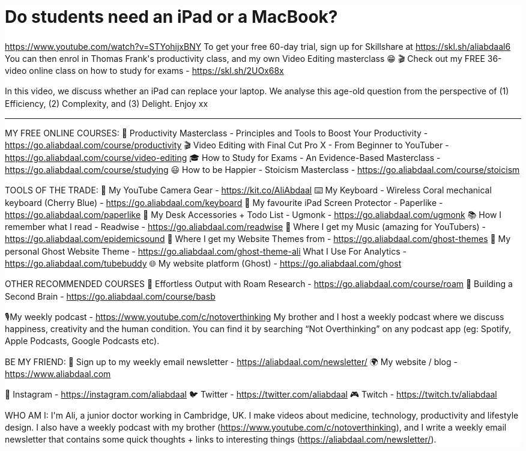 # Do students need an iPad or a MacBook?
https://www.youtube.com/watch?v=STYohijxBNY
To get your free 60-day trial, sign up for Skillshare at https://skl.sh/aliabdaal6
You can then enrol in Thomas Frank's productivity class, and my own Video Editing masterclass 😁
🎬 Check out my FREE 36-video online class on how to study for exams - https://skl.sh/2UOx68x 

In this video, we discuss whether an iPad can replace your laptop. We analyse this age-old question from the perspective of (1) Efficiency, (2) Complexity, and (3) Delight. Enjoy xx

--------

MY FREE ONLINE COURSES:
🚀  Productivity Masterclass - Principles and Tools to Boost Your Productivity - https://go.aliabdaal.com/course/productivity
🎬  Video Editing with Final Cut Pro X - From Beginner to YouTuber - https://go.aliabdaal.com/course/video-editing
🎓  How to Study for Exams - An Evidence-Based Masterclass - https://go.aliabdaal.com/course/studying
😃  How to be Happier - Stoicism Masterclass - https://go.aliabdaal.com/course/stoicism

TOOLS OF THE TRADE:
🎥  My YouTube Camera Gear - https://kit.co/AliAbdaal
⌨️  My Keyboard - Wireless Coral mechanical keyboard (Cherry Blue) - https://go.aliabdaal.com/keyboard 
📝  My favourite iPad Screen Protector - Paperlike - https://go.aliabdaal.com/paperlike 
🎒 My Desk Accessories + Todo List - Ugmonk - https://go.aliabdaal.com/ugmonk
📚  How I remember what I read - Readwise - https://go.aliabdaal.com/readwise 
🎵  Where I get my Music (amazing for YouTubers) - https://go.aliabdaal.com/epidemicsound
👻 Where I get my Website Themes from - https://go.aliabdaal.com/ghost-themes
👻 My personal Ghost Website Theme - https://go.aliabdaal.com/ghost-theme-ali
What I Use For Analytics - https://go.aliabdaal.com/tubebuddy
🌐 My website platform (Ghost) - https://go.aliabdaal.com/ghost

OTHER RECOMMENDED COURSES
📔 Effortless Output with Roam Research - https://go.aliabdaal.com/course/roam
📓 Building a Second Brain - https://go.aliabdaal.com/course/basb

🎙My weekly podcast - https://www.youtube.com/c/notoverthinking
My brother and I host a weekly podcast where we discuss happiness, creativity and the human condition. You can find it by searching “Not Overthinking” on any podcast app (eg: Spotify, Apple Podcasts, Google Podcasts etc). 

BE MY FRIEND:
💌 Sign up to my weekly email newsletter - https://aliabdaal.com/newsletter/
🌍 My website / blog - https://www.aliabdaal.com 
 
📸 Instagram - https://instagram.com/aliabdaal
🐦 Twitter - https://twitter.com/aliabdaal
🎮 Twitch - https://twitch.tv/aliabdaal

WHO AM I:
I'm Ali, a junior doctor working in Cambridge, UK. I make videos about medicine, technology, productivity and lifestyle design. I also have a weekly podcast with my brother (https://www.youtube.com/c/notoverthinking), and I write a weekly email newsletter that contains some quick thoughts + links to interesting things (https://aliabdaal.com/newsletter/).
